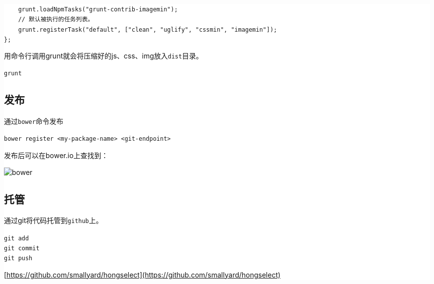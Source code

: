 ```
    grunt.loadNpmTasks("grunt-contrib-imagemin");
    // 默认被执行的任务列表。
    grunt.registerTask("default", ["clean", "uglify", "cssmin", "imagemin"]);
};

```

用命令行调用grunt就会将压缩好的js、css、img放入`dist`目录。

```
grunt

```


## 发布

通过`bower`命令发布

```
bower register <my-package-name> <git-endpoint>

```

发布后可以在bower.io上查找到：

![bower](http://images0.cnblogs.com/blog2015/463864/201508/041348353307752.png)


## 托管

通过git将代码托管到`github`上。

```
git add
git commit
git push

```

[https://github.com/smallyard/hongselect](https://github.com/smallyard/hongselect)
